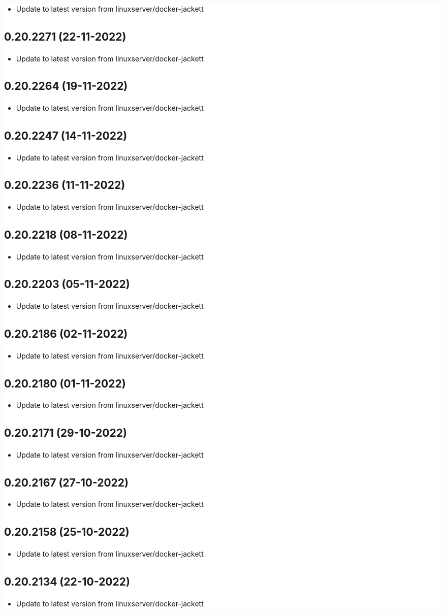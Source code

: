 - Update to latest version from linuxserver/docker-jackett

## 0.20.2271 (22-11-2022)

- Update to latest version from linuxserver/docker-jackett

## 0.20.2264 (19-11-2022)

- Update to latest version from linuxserver/docker-jackett

## 0.20.2247 (14-11-2022)

- Update to latest version from linuxserver/docker-jackett

## 0.20.2236 (11-11-2022)

- Update to latest version from linuxserver/docker-jackett

## 0.20.2218 (08-11-2022)

- Update to latest version from linuxserver/docker-jackett

## 0.20.2203 (05-11-2022)

- Update to latest version from linuxserver/docker-jackett

## 0.20.2186 (02-11-2022)

- Update to latest version from linuxserver/docker-jackett

## 0.20.2180 (01-11-2022)

- Update to latest version from linuxserver/docker-jackett

## 0.20.2171 (29-10-2022)

- Update to latest version from linuxserver/docker-jackett

## 0.20.2167 (27-10-2022)

- Update to latest version from linuxserver/docker-jackett

## 0.20.2158 (25-10-2022)

- Update to latest version from linuxserver/docker-jackett

## 0.20.2134 (22-10-2022)

- Update to latest version from linuxserver/docker-jackett
